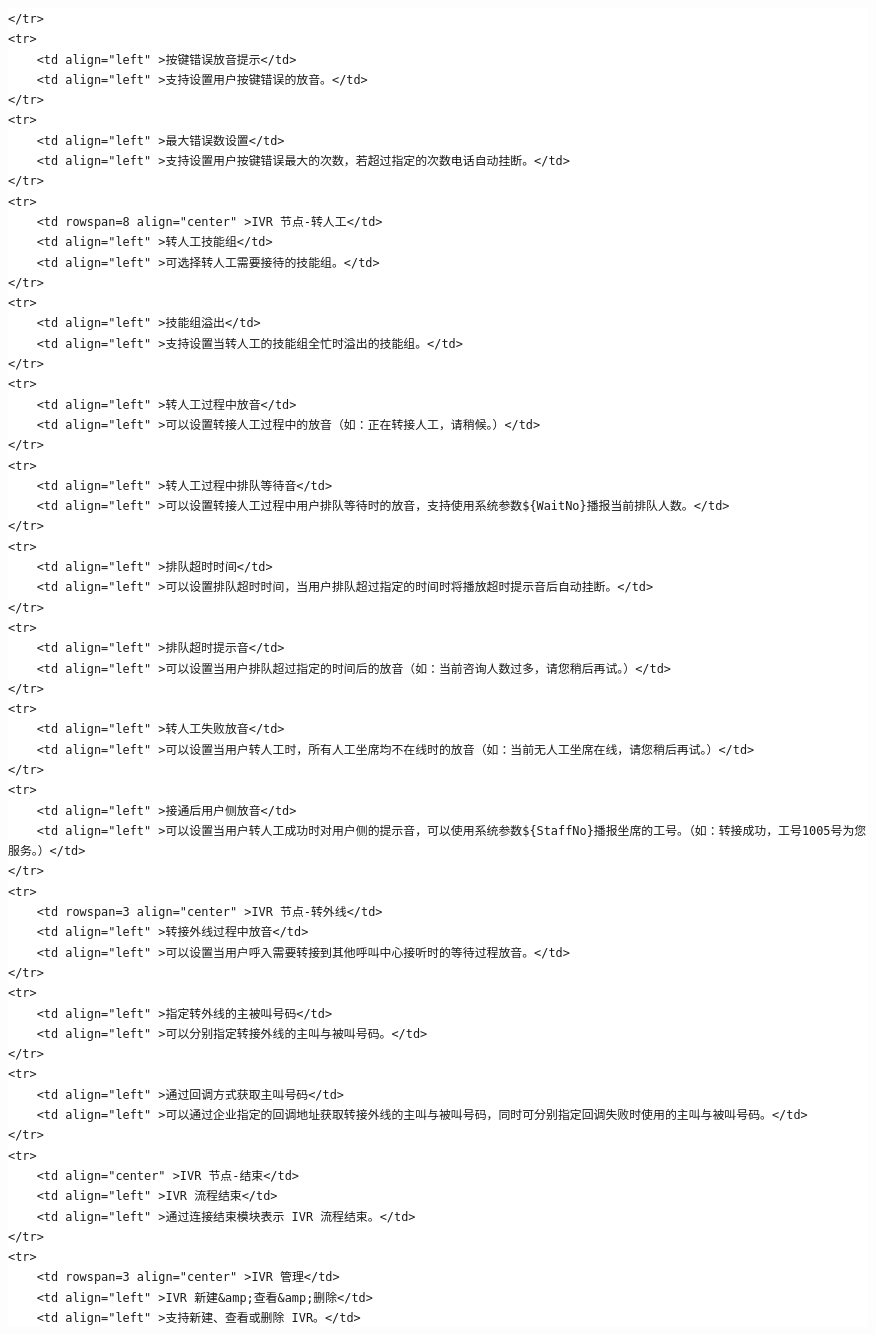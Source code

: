	</tr>
	<tr>
		<td align="left" >按键错误放音提示</td>
		<td align="left" >支持设置用户按键错误的放音。</td>
	</tr>
	<tr>
		<td align="left" >最大错误数设置</td>
		<td align="left" >支持设置用户按键错误最大的次数，若超过指定的次数电话自动挂断。</td>
	</tr>
	<tr>
		<td rowspan=8 align="center" >IVR 节点-转人工</td>
		<td align="left" >转人工技能组</td>
		<td align="left" >可选择转人工需要接待的技能组。</td>
	</tr>
	<tr>
		<td align="left" >技能组溢出</td>
		<td align="left" >支持设置当转人工的技能组全忙时溢出的技能组。</td>
	</tr>
	<tr>
		<td align="left" >转人工过程中放音</td>
		<td align="left" >可以设置转接人工过程中的放音（如：正在转接人工，请稍候。）</td>
	</tr>
	<tr>
		<td align="left" >转人工过程中排队等待音</td>
		<td align="left" >可以设置转接人工过程中用户排队等待时的放音，支持使用系统参数${WaitNo}播报当前排队人数。</td>
	</tr>
	<tr>
		<td align="left" >排队超时时间</td>
		<td align="left" >可以设置排队超时时间，当用户排队超过指定的时间时将播放超时提示音后自动挂断。</td>
	</tr>
	<tr>
		<td align="left" >排队超时提示音</td>
		<td align="left" >可以设置当用户排队超过指定的时间后的放音（如：当前咨询人数过多，请您稍后再试。）</td>
	</tr>
	<tr>
		<td align="left" >转人工失败放音</td>
		<td align="left" >可以设置当用户转人工时，所有人工坐席均不在线时的放音（如：当前无人工坐席在线，请您稍后再试。）</td>
	</tr>
	<tr>
		<td align="left" >接通后用户侧放音</td>
		<td align="left" >可以设置当用户转人工成功时对用户侧的提示音，可以使用系统参数${StaffNo}播报坐席的工号。（如：转接成功，工号1005号为您服务。）</td>
	</tr>
	<tr>
		<td rowspan=3 align="center" >IVR 节点-转外线</td>
		<td align="left" >转接外线过程中放音</td>
		<td align="left" >可以设置当用户呼入需要转接到其他呼叫中心接听时的等待过程放音。</td>
	</tr>
	<tr>
		<td align="left" >指定转外线的主被叫号码</td>
		<td align="left" >可以分别指定转接外线的主叫与被叫号码。</td>
	</tr>
	<tr>
		<td align="left" >通过回调方式获取主叫号码</td>
		<td align="left" >可以通过企业指定的回调地址获取转接外线的主叫与被叫号码，同时可分别指定回调失败时使用的主叫与被叫号码。</td>
	</tr>
	<tr>
		<td align="center" >IVR 节点-结束</td>
		<td align="left" >IVR 流程结束</td>
		<td align="left" >通过连接结束模块表示 IVR 流程结束。</td>
	</tr>
	<tr>
		<td rowspan=3 align="center" >IVR 管理</td>
		<td align="left" >IVR 新建&amp;查看&amp;删除</td>
		<td align="left" >支持新建、查看或删除 IVR。</td>